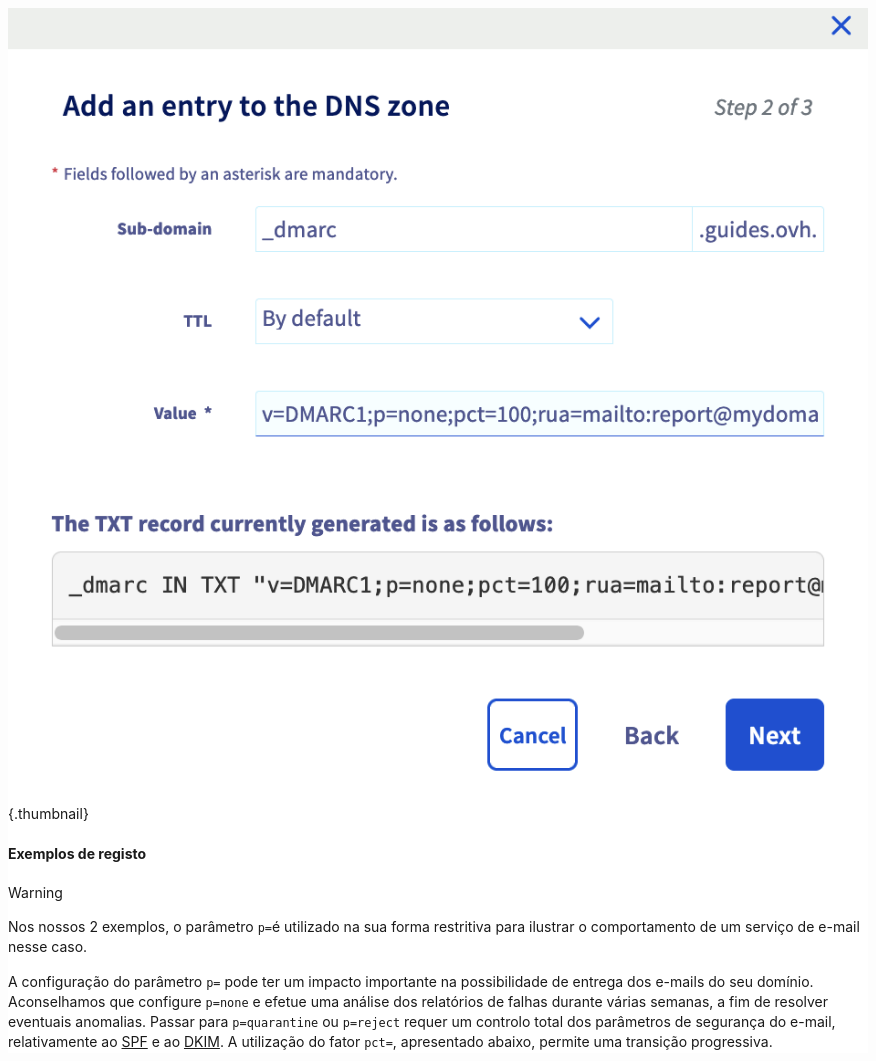 ![dmarc](/pages/assets/screens/control_panel/product-selection/web-cloud/domain-dns/dns-zone/dns-dmarc-02.png){.thumbnail}

#### Exemplos de registo <a name="record-example"></a>

> [!warning]
>
> Nos nossos 2 exemplos, o parâmetro `p=`é utilizado na sua forma restritiva para ilustrar o comportamento de um serviço de e-mail nesse caso.
>
> A configuração do parâmetro `p=` pode ter um impacto importante na possibilidade de entrega dos e-mails do seu domínio. Aconselhamos que configure `p=none` e efetue uma análise dos relatórios de falhas durante várias semanas, a fim de resolver eventuais anomalias. Passar para `p=quarantine` ou `p=reject` requer um controlo total dos parâmetros de segurança do e-mail, relativamente ao [SPF](/pages/web_cloud/domains/dns_zone_spf) e ao [DKIM](/pages/web_cloud/domains/dns_zone_dkim). A utilização do fator `pct=`, apresentado abaixo, permite uma transição progressiva.
